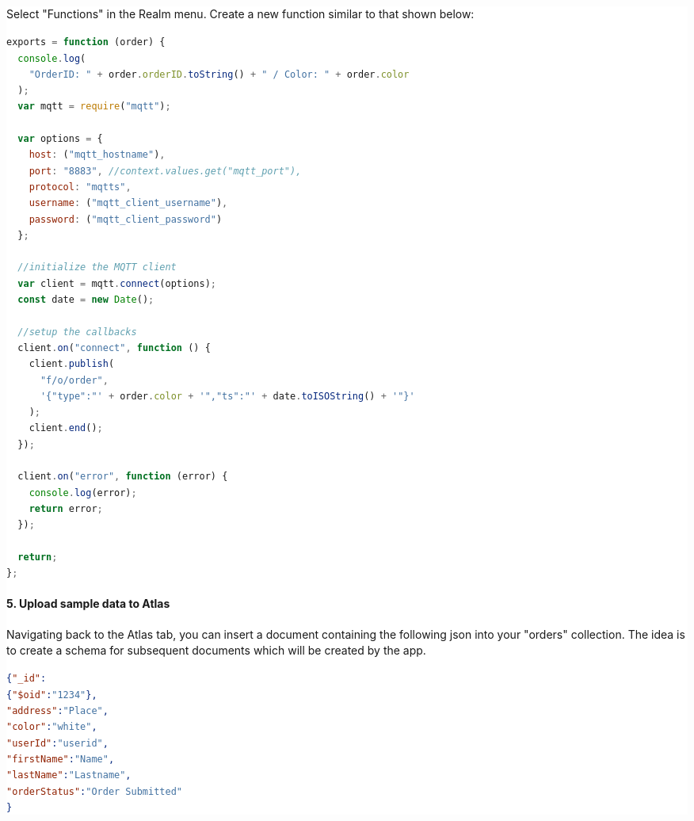 Select "Functions" in the Realm menu. Create a new function similar to that shown below:
```javascript
exports = function (order) {
  console.log(
    "OrderID: " + order.orderID.toString() + " / Color: " + order.color
  );
  var mqtt = require("mqtt");

  var options = {
    host: ("mqtt_hostname"),
    port: "8883", //context.values.get("mqtt_port"),
    protocol: "mqtts",
    username: ("mqtt_client_username"),
    password: ("mqtt_client_password")
  };

  //initialize the MQTT client
  var client = mqtt.connect(options);
  const date = new Date();

  //setup the callbacks
  client.on("connect", function () {
    client.publish(
      "f/o/order",
      '{"type":"' + order.color + '","ts":"' + date.toISOString() + '"}'
    );
    client.end();
  });

  client.on("error", function (error) {
    console.log(error);
    return error;
  });

  return;
};
```

#### 5. Upload sample data to Atlas
Navigating back to the Atlas tab, you can insert a document containing the following json into your "orders" collection. The idea is to create a schema for subsequent documents which will be created by the app.

```json
{"_id":
{"$oid":"1234"},
"address":"Place",
"color":"white",
"userId":"userid",
"firstName":"Name",
"lastName":"Lastname",
"orderStatus":"Order Submitted"
}
```
